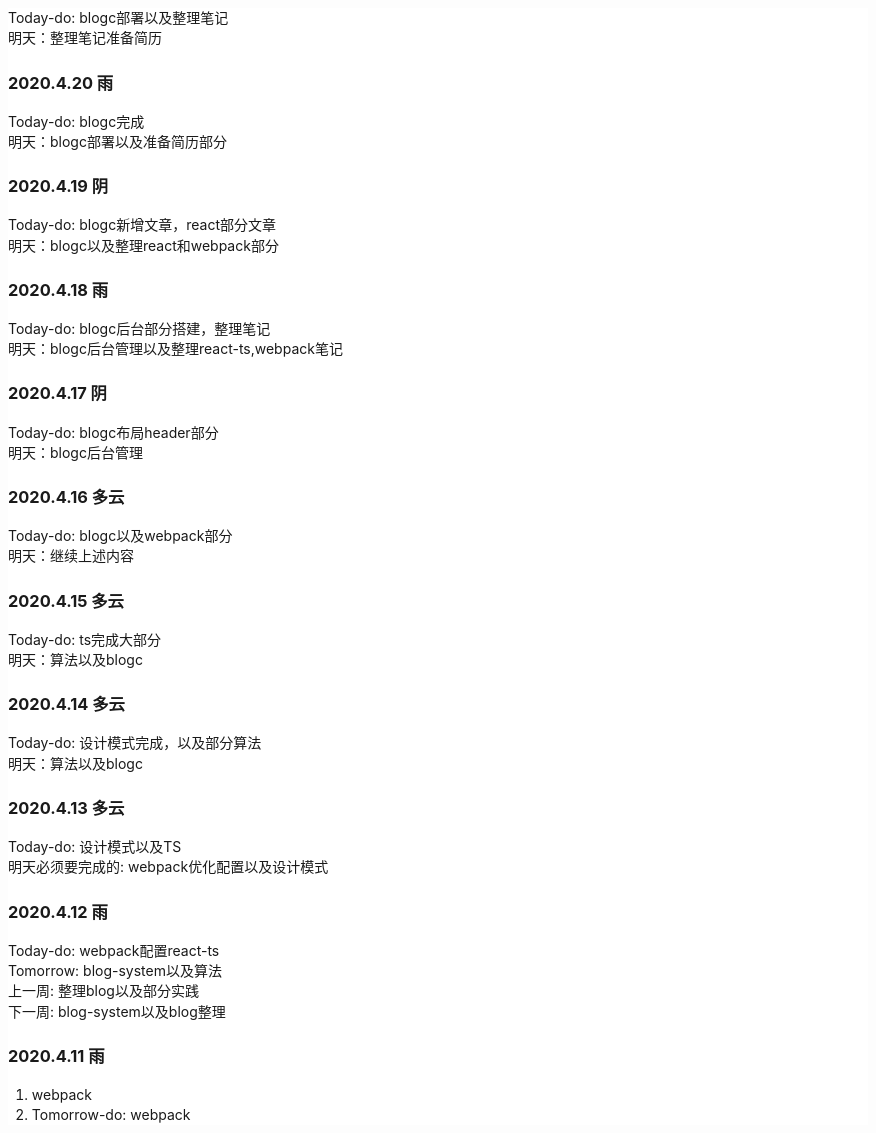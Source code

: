 Today-do: blogc部署以及整理笔记  
明天：整理笔记准备简历

### 2020.4.20 雨

Today-do: blogc完成  
明天：blogc部署以及准备简历部分

### 2020.4.19 阴

Today-do: blogc新增文章，react部分文章  
明天：blogc以及整理react和webpack部分

### 2020.4.18 雨

Today-do: blogc后台部分搭建，整理笔记  
明天：blogc后台管理以及整理react-ts,webpack笔记

### 2020.4.17 阴

Today-do: blogc布局header部分  
明天：blogc后台管理

### 2020.4.16 多云

Today-do: blogc以及webpack部分  
明天：继续上述内容

### 2020.4.15 多云

Today-do: ts完成大部分  
明天：算法以及blogc

### 2020.4.14 多云

Today-do: 设计模式完成，以及部分算法  
明天：算法以及blogc

### 2020.4.13 多云

Today-do: 设计模式以及TS  
明天必须要完成的: webpack优化配置以及设计模式

### 2020.4.12 雨

Today-do: webpack配置react-ts  
Tomorrow: blog-system以及算法  
上一周: 整理blog以及部分实践  
下一周: blog-system以及blog整理

### 2020.4.11 雨

1. webpack
2. Tomorrow-do: webpack
